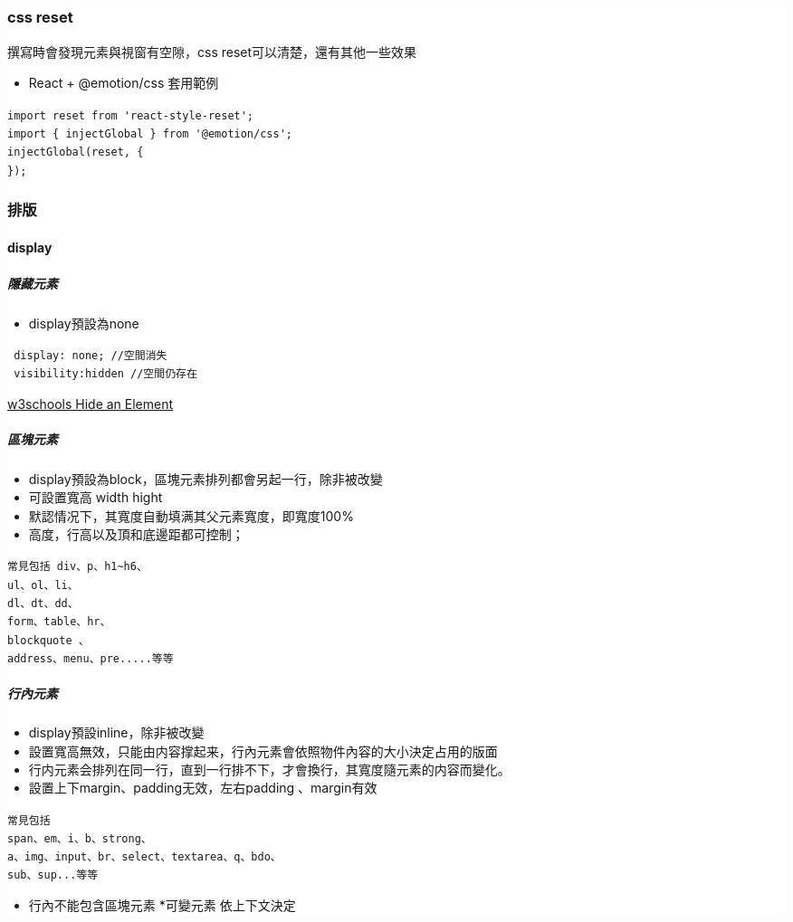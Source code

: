 
### css reset
撰寫時會發現元素與視窗有空隙，css reset可以清楚，還有其他一些效果

- React + @emotion/css 套用範例
```
import reset from 'react-style-reset';
import { injectGlobal } from '@emotion/css';
injectGlobal(reset, {
});
```


### 排版


#### display

##### 隱藏元素
- display預設為none

```
 display: none; //空間消失
 visibility:hidden //空間仍存在

```
 [w3schools Hide an Element](https://www.w3schools.com/css/css_display_visibility.asp)

##### 區塊元素 
- display預設為block，區塊元素排列都會另起一行，除非被改變
- 可設置寬高 width hight
- 默認情况下，其寬度自動填满其父元素寬度，即寬度100%
- 高度，行高以及頂和底邊距都可控制；

```
常見包括 div、p、h1~h6、
ul、ol、li、
dl、dt、dd、
form、table、hr、
blockquote 、
address、menu、pre.....等等
```
##### 行內元素
- display預設inline，除非被改變
- 設置寬高無效，只能由内容撑起来，行內元素會依照物件內容的大小決定占用的版面
- 行内元素会排列在同一行，直到一行排不下，才會換行，其寬度隨元素的内容而變化。
- 設置上下margin、padding无效，左右padding 、margin有效
```
常見包括
span、em、i、b、strong、
a、img、input、br、select、textarea、q、bdo、
sub、sup...等等
```
- 行內不能包含區塊元素
*可變元素 依上下文決定
